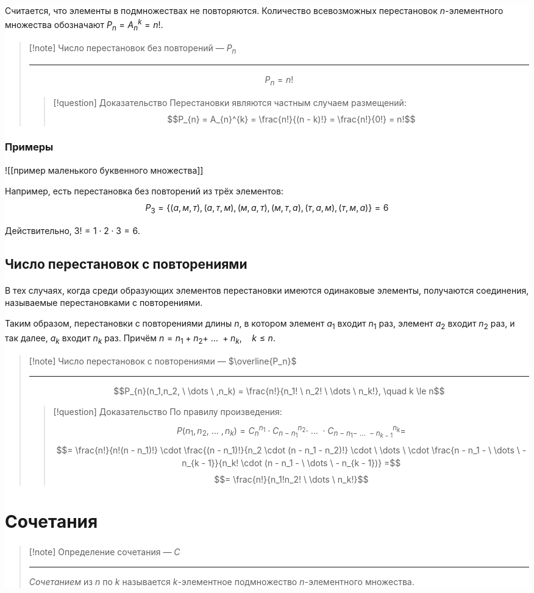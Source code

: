 Считается, что элементы в подмножествах не повторяются. Количество всевозможных перестановок $n$-элементного множества обозначают $P_n = A_n^k = n!$.


> [!note] Число перестановок без повторений — $P_n$
> 
> ---
> $$P_{n} = n!$$
> > [!question] Доказательство
> > Перестановки являются частным случаем размещений: $$P_{n} = A_{n}^{k} = \frac{n!}{(n - k)!} = \frac{n!}{0!} = n!$$


### Примеры


![[пример маленького буквенного множества]]


Например, есть перестановка без повторений из трёх элементов: $$P_3 = \{(а,м,т),(а,т,м),(м,а,т),(м,т,а),(т,а,м),(т,м,а)\} = 6$$ 


Действительно, $3! = 1 \cdot 2 \cdot 3 = 6$.


## Число перестановок с повторениями


В тех случаях, когда среди образующих элементов перестановки имеются одинаковые элементы, получаются соединения, называемые перестановками с повторениями.

Таким образом, перестановки с повторениями длины $n$, в котором элемент $a_1$ входит $n_1$ раз, элемент $a_2$ входит $n_2$ раз, и так далее, $a_k$ входит $n_k$ раз. Причём $n = n_1 + n_2 +  \ \dots \  + n_k, \quad k \leq n$.

> [!note] Число перестановок с повторениями — $\overline{P_n}$
> 
> ---
> $$P_{n}(n_1,n_2, \ \dots \ ,n_k) = \frac{n!}{n_1! \ n_2! \ \dots \ n_k!}, \quad k \le n$$
> > [!question] Доказательство
> По правилу произведения:$$P(n_1,n_2, \ \dots \ ,n_k) = C_{n}^{n_1} \cdot C_{n - n_1}^{n_2} \cdot  \ \dots \  \cdot C_{n - n_1 -  \ \dots \  - n_{k-1}}^{n_k} =$$ $$= \frac{n!}{n!(n - n_1)!} \cdot \frac{(n - n_1)!}{n_2 \cdot (n - n_1 - n_2)!} \cdot  \ \dots \  \cdot \frac{n - n_1 -  \ \dots \  - n_{k - 1}}{n_k! \cdot (n - n_1 -  \ \dots \  - n_{k - 1})} =$$ $$= \frac{n!}{n_1!n_2!  \ \dots \  n_k!}$$


# Сочетания

> [!note] Определение сочетания — $C$
> 
> ---
> _Сочетанием_ из $n$ по $k$ называется $k$-элементное подмножество $n$-элементного множества.

